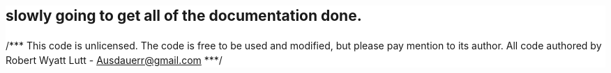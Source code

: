 
## slowly going to get all of the documentation done.

/***
This code is unlicensed.
The code is free to be used and modified, but please pay mention to its author.
All code authored by Robert Wyatt Lutt - Ausdauerr@gmail.com
***/
